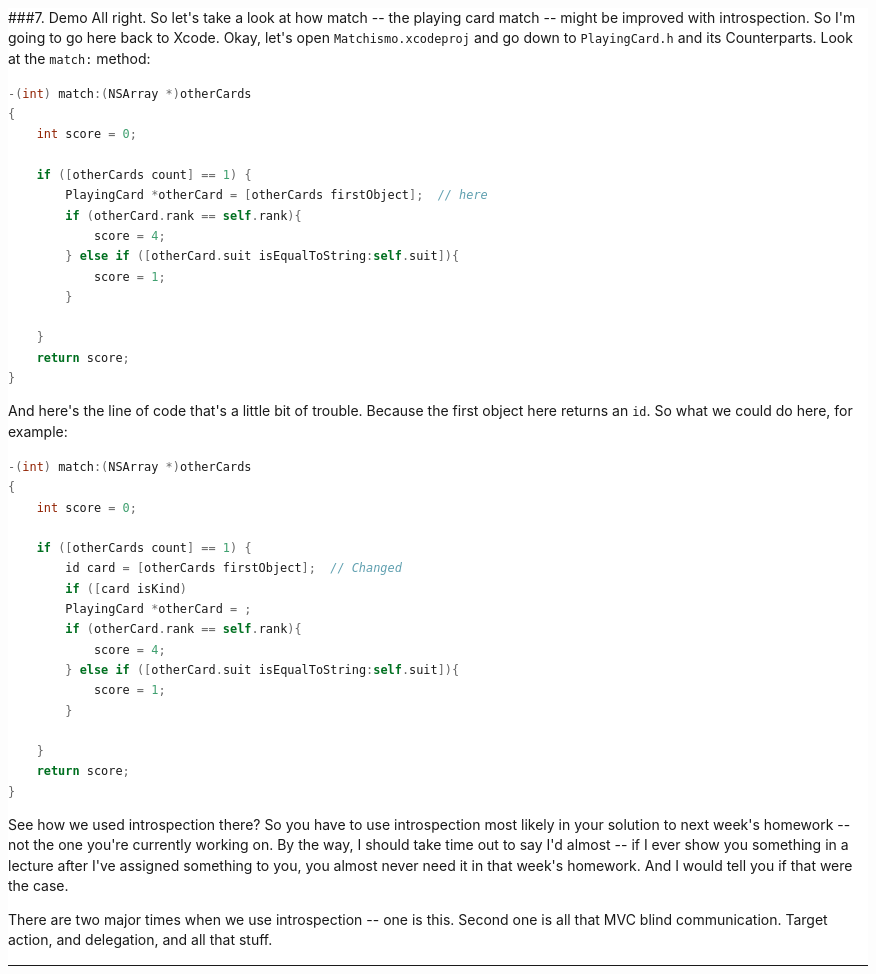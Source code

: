 
###7. Demo
All right. So let's take a look at how match -- the playing card match -- might be improved with introspection. So I'm going to go here back to Xcode. Okay, let's open `Matchismo.xcodeproj` and go down to `PlayingCard.h` and its Counterparts. Look at the `match:` method:
```Objective-C
-(int) match:(NSArray *)otherCards
{
    int score = 0;
    
    if ([otherCards count] == 1) {
        PlayingCard *otherCard = [otherCards firstObject];  // here
        if (otherCard.rank == self.rank){
            score = 4;
        } else if ([otherCard.suit isEqualToString:self.suit]){
            score = 1;
        }
        
    }   
    return score;
}
```
And here's the line of code that's a little bit of trouble. Because the first object here returns an `id`. So what we could do here, for example:
```Objective-C
-(int) match:(NSArray *)otherCards
{
    int score = 0;
    
    if ([otherCards count] == 1) {
        id card = [otherCards firstObject];  // Changed
        if ([card isKind)
        PlayingCard *otherCard = ; 
        if (otherCard.rank == self.rank){
            score = 4;
        } else if ([otherCard.suit isEqualToString:self.suit]){
            score = 1;
        }
        
    }   
    return score;
}
```
See how we used introspection there? So you have to use introspection most likely in your solution to next week's homework -- not the one you're currently working on. By the way, I should take time out to say I'd almost -- if I ever show you something in a lecture after I've assigned something to you, you almost never need it in that week's homework. And I would tell you if that were the case.

There are two major times when we use introspection -- one is this. Second one is all that MVC blind communication. Target action, and delegation, and all that stuff.

---
